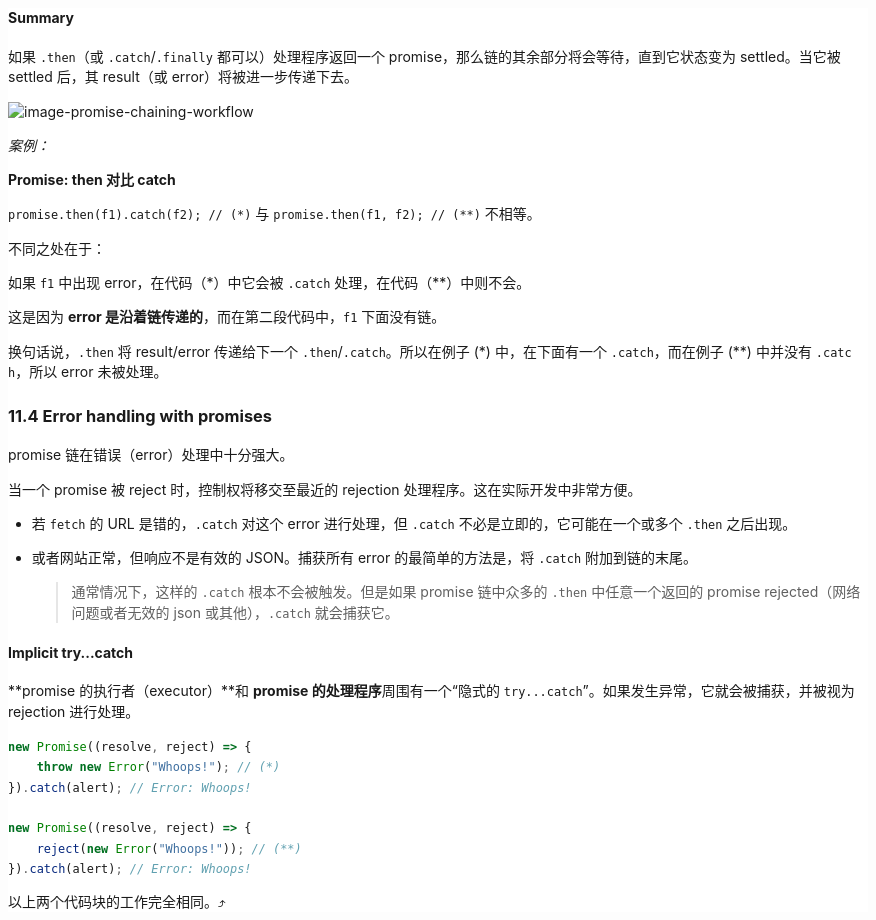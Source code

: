 

#### Summary

如果 `.then`（或 `.catch`/`.finally` 都可以）处理程序返回一个 promise，那么链的其余部分将会等待，直到它状态变为 settled。当它被 settled 后，其 result（或 error）将被进一步传递下去。

![image-promise-chaining-workflow](image-promise-chaining-workflow.png)



*案例：*

**Promise: then 对比 catch**

`promise.then(f1).catch(f2); // (*)` 与 `promise.then(f1, f2); // (**)` 不相等。

不同之处在于：

如果 `f1` 中出现 error，在代码（*）中它会被 `.catch` 处理，在代码（**）中则不会。

这是因为 **error 是沿着链传递的**，而在第二段代码中，`f1` 下面没有链。

换句话说，`.then` 将 result/error 传递给下一个 `.then`/`.catch`。所以在例子 (*) 中，在下面有一个 `.catch`，而在例子 (**) 中并没有 `.catch`，所以 error 未被处理。





### 11.4 Error handling with promises

promise 链在错误（error）处理中十分强大。

当一个 promise 被 reject 时，控制权将移交至最近的 rejection 处理程序。这在实际开发中非常方便。

- 若 `fetch` 的 URL 是错的，`.catch` 对这个 error 进行处理，但 `.catch` 不必是立即的，它可能在一个或多个 `.then` 之后出现。

- 或者网站正常，但响应不是有效的 JSON。捕获所有 error 的最简单的方法是，将 `.catch` 附加到链的末尾。

	> 通常情况下，这样的 `.catch` 根本不会被触发。但是如果 promise 链中众多的 `.then` 中任意一个返回的 promise rejected（网络问题或者无效的 json 或其他），`.catch` 就会捕获它。



#### Implicit try...catch

**promise 的执行者（executor）**和 **promise 的处理程序**周围有一个“隐式的 `try...catch`”。如果发生异常，它就会被捕获，并被视为 rejection 进行处理。

```javascript
new Promise((resolve, reject) => {
    throw new Error("Whoops!"); // (*)
}).catch(alert); // Error: Whoops!

new Promise((resolve, reject) => {
    reject(new Error("Whoops!")); // (**)
}).catch(alert); // Error: Whoops!
```

以上两个代码块的工作完全相同。:arrow_heading_up:

